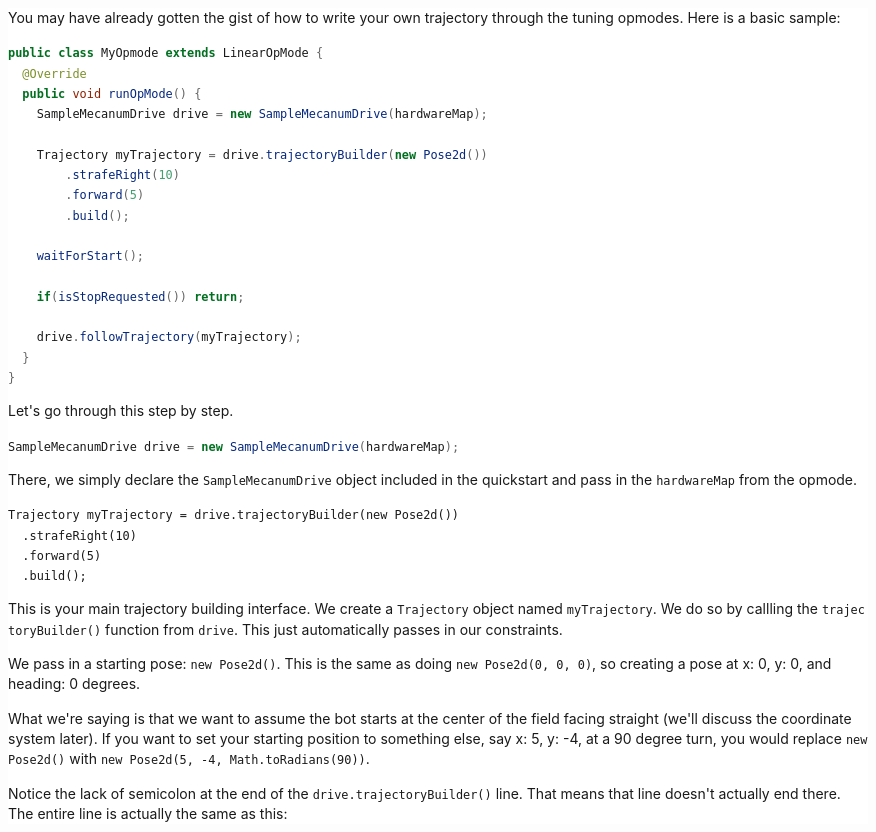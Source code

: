 You may have already gotten the gist of how to write your own trajectory through the tuning opmodes. Here is a basic sample:

```java
public class MyOpmode extends LinearOpMode {
  @Override
  public void runOpMode() {
    SampleMecanumDrive drive = new SampleMecanumDrive(hardwareMap);

    Trajectory myTrajectory = drive.trajectoryBuilder(new Pose2d())
        .strafeRight(10)
        .forward(5)
        .build();

    waitForStart();

    if(isStopRequested()) return;

    drive.followTrajectory(myTrajectory);
  }
}
```

Let's go through this step by step.

<div class="h-5"></div>

```java
SampleMecanumDrive drive = new SampleMecanumDrive(hardwareMap);
```

There, we simply declare the `SampleMecanumDrive` object included in the quickstart and pass in the `hardwareMap` from the opmode.

<div class="h-5"></div>

```java{1}
Trajectory myTrajectory = drive.trajectoryBuilder(new Pose2d())
  .strafeRight(10)
  .forward(5)
  .build();
```

This is your main trajectory building interface. We create a `Trajectory` object named `myTrajectory`.
We do so by callling the `trajectoryBuilder()` function from `drive`. This just automatically passes in our constraints.

We pass in a starting pose: `new Pose2d()`. This is the same as doing `new Pose2d(0, 0, 0)`, so creating a pose at x: 0, y: 0, and heading: 0 degrees.

What we're saying is that we want to assume the bot starts at the center of the field facing straight (we'll discuss the coordinate system later).
If you want to set your starting position to something else, say x: 5, y: -4, at a 90 degree turn, you would replace `new Pose2d()` with `new Pose2d(5, -4, Math.toRadians(90))`.

Notice the lack of semicolon at the end of the `drive.trajectoryBuilder()` line. That means that line doesn't actually end there. The entire line is actually the same as this:
